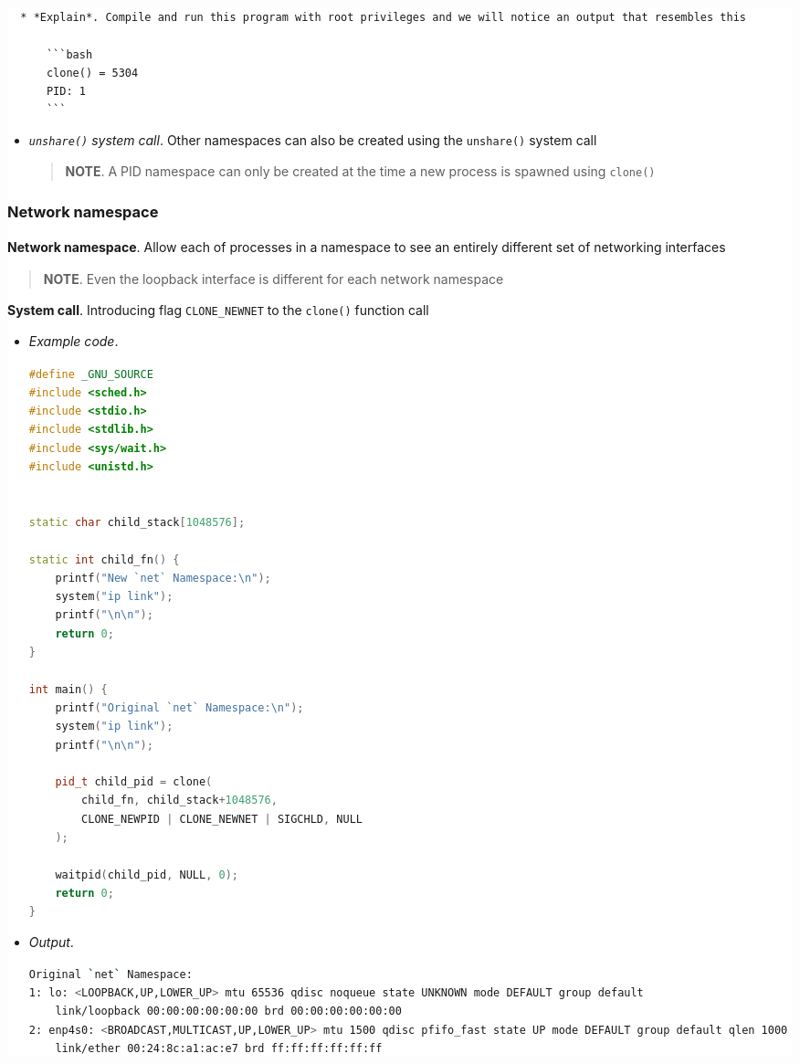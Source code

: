       * *Explain*. Compile and run this program with root privileges and we will notice an output that resembles this
  
          ```bash
          clone() = 5304
          PID: 1
          ```
                  
* *`unshare()` system call*. Other namespaces can also be created using the `unshare()` system call
    
    >**NOTE**. A PID namespace can only be created at the time a new process is spawned using `clone()`
    
### Network namespace
**Network namespace**. Allow each of processes in a namespace to see an entirely different set of networking interfaces

>**NOTE**. Even the loopback interface is different for each network namespace

**System call**. Introducing flag `CLONE_NEWNET` to the `clone()` function call
* *Example code*.

    ```cpp
    #define _GNU_SOURCE
    #include <sched.h>
    #include <stdio.h>
    #include <stdlib.h>
    #include <sys/wait.h>
    #include <unistd.h>


    static char child_stack[1048576];

    static int child_fn() {
        printf("New `net` Namespace:\n");
        system("ip link");
        printf("\n\n");
        return 0;
    }

    int main() {
        printf("Original `net` Namespace:\n");
        system("ip link");
        printf("\n\n");

        pid_t child_pid = clone(
            child_fn, child_stack+1048576, 
            CLONE_NEWPID | CLONE_NEWNET | SIGCHLD, NULL
        );

        waitpid(child_pid, NULL, 0);
        return 0;
    }
    ```

* *Output*.

    ```bash
    Original `net` Namespace:
    1: lo: <LOOPBACK,UP,LOWER_UP> mtu 65536 qdisc noqueue state UNKNOWN mode DEFAULT group default
        link/loopback 00:00:00:00:00:00 brd 00:00:00:00:00:00
    2: enp4s0: <BROADCAST,MULTICAST,UP,LOWER_UP> mtu 1500 qdisc pfifo_fast state UP mode DEFAULT group default qlen 1000
        link/ether 00:24:8c:a1:ac:e7 brd ff:ff:ff:ff:ff:ff
